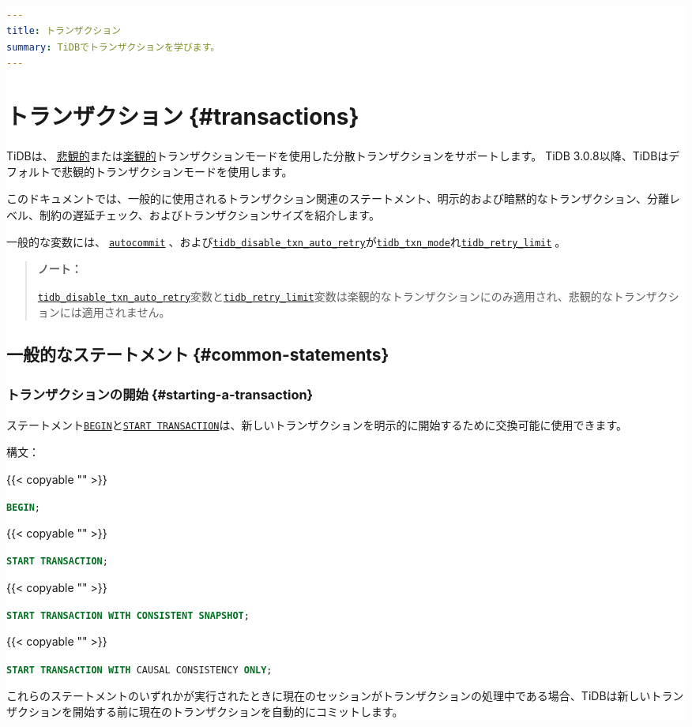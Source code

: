 ```yaml
---
title: トランザクション
summary: TiDBでトランザクションを学びます。
---
```


# トランザクション {#transactions}

TiDBは、 [悲観的](/pessimistic-transaction.md)または[楽観的](/optimistic-transaction.md)トランザクションモードを使用した分散トランザクションをサポートします。 TiDB 3.0.8以降、TiDBはデフォルトで悲観的トランザクションモードを使用します。

このドキュメントでは、一般的に使用されるトランザクション関連のステートメント、明示的および暗黙的なトランザクション、分離レベル、制約の遅延チェック、およびトランザクションサイズを紹介します。

一般的な変数には、 [`autocommit`](#autocommit) 、および[`tidb_disable_txn_auto_retry`](/system-variables.md#tidb_disable_txn_auto_retry)が[`tidb_txn_mode`](/system-variables.md#tidb_txn_mode)れ[`tidb_retry_limit`](/system-variables.md#tidb_retry_limit) 。

> **ノート：**
>
> [`tidb_disable_txn_auto_retry`](/system-variables.md#tidb_disable_txn_auto_retry)変数と[`tidb_retry_limit`](/system-variables.md#tidb_retry_limit)変数は楽観的なトランザクションにのみ適用され、悲観的なトランザクションには適用されません。

## 一般的なステートメント {#common-statements}

### トランザクションの開始 {#starting-a-transaction}

ステートメント[`BEGIN`](/sql-statements/sql-statement-begin.md)と[`START TRANSACTION`](/sql-statements/sql-statement-start-transaction.md)は、新しいトランザクションを明示的に開始するために交換可能に使用できます。

構文：

{{< copyable "" >}}

```sql
BEGIN;
```

{{< copyable "" >}}

```sql
START TRANSACTION;
```

{{< copyable "" >}}

```sql
START TRANSACTION WITH CONSISTENT SNAPSHOT;
```

{{< copyable "" >}}

```sql
START TRANSACTION WITH CAUSAL CONSISTENCY ONLY;
```

これらのステートメントのいずれかが実行されたときに現在のセッションがトランザクションの処理中である場合、TiDBは新しいトランザクションを開始する前に現在のトランザクションを自動的にコミットします。
